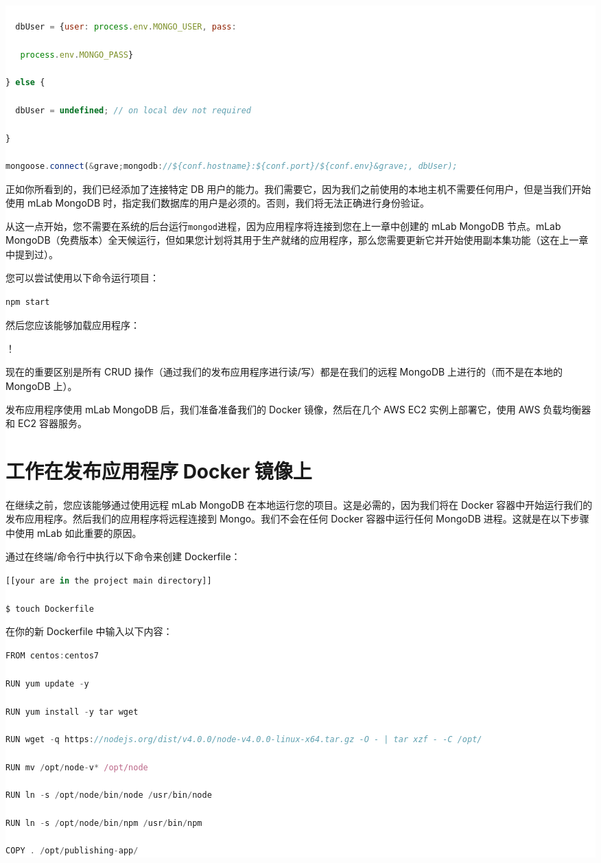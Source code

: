 ```jsx

  dbUser = {user: process.env.MONGO_USER, pass: 

   process.env.MONGO_PASS} 

} else { 

  dbUser = undefined; // on local dev not required 

} 

mongoose.connect(&grave;mongodb://${conf.hostname}:${conf.port}/${conf.env}&grave;, dbUser);

```

正如你所看到的，我们已经添加了连接特定 DB 用户的能力。我们需要它，因为我们之前使用的本地主机不需要任何用户，但是当我们开始使用 mLab MongoDB 时，指定我们数据库的用户是必须的。否则，我们将无法正确进行身份验证。

从这一点开始，您不需要在系统的后台运行`mongod`进程，因为应用程序将连接到您在上一章中创建的 mLab MongoDB 节点。mLab MongoDB（免费版本）全天候运行，但如果您计划将其用于生产就绪的应用程序，那么您需要更新它并开始使用副本集功能（这在上一章中提到过）。

您可以尝试使用以下命令运行项目：

```jsx
npm start

```

然后您应该能够加载应用程序：

！[](Image00098.jpg)

现在的重要区别是所有 CRUD 操作（通过我们的发布应用程序进行读/写）都是在我们的远程 MongoDB 上进行的（而不是在本地的 MongoDB 上）。

发布应用程序使用 mLab MongoDB 后，我们准备准备我们的 Docker 镜像，然后在几个 AWS EC2 实例上部署它，使用 AWS 负载均衡器和 EC2 容器服务。

# 工作在发布应用程序 Docker 镜像上

在继续之前，您应该能够通过使用远程 mLab MongoDB 在本地运行您的项目。这是必需的，因为我们将在 Docker 容器中开始运行我们的发布应用程序。然后我们的应用程序将远程连接到 Mongo。我们不会在任何 Docker 容器中运行任何 MongoDB 进程。这就是在以下步骤中使用 mLab 如此重要的原因。

通过在终端/命令行中执行以下命令来创建 Dockerfile：

```jsx
[[your are in the project main directory]]

$ touch Dockerfile

```

在你的新 Dockerfile 中输入以下内容：

```jsx
FROM centos:centos7 

RUN yum update -y 

RUN yum install -y tar wget 

RUN wget -q https://nodejs.org/dist/v4.0.0/node-v4.0.0-linux-x64.tar.gz -O - | tar xzf - -C /opt/ 

RUN mv /opt/node-v* /opt/node 

RUN ln -s /opt/node/bin/node /usr/bin/node 

RUN ln -s /opt/node/bin/npm /usr/bin/npm 

COPY . /opt/publishing-app/ 

```